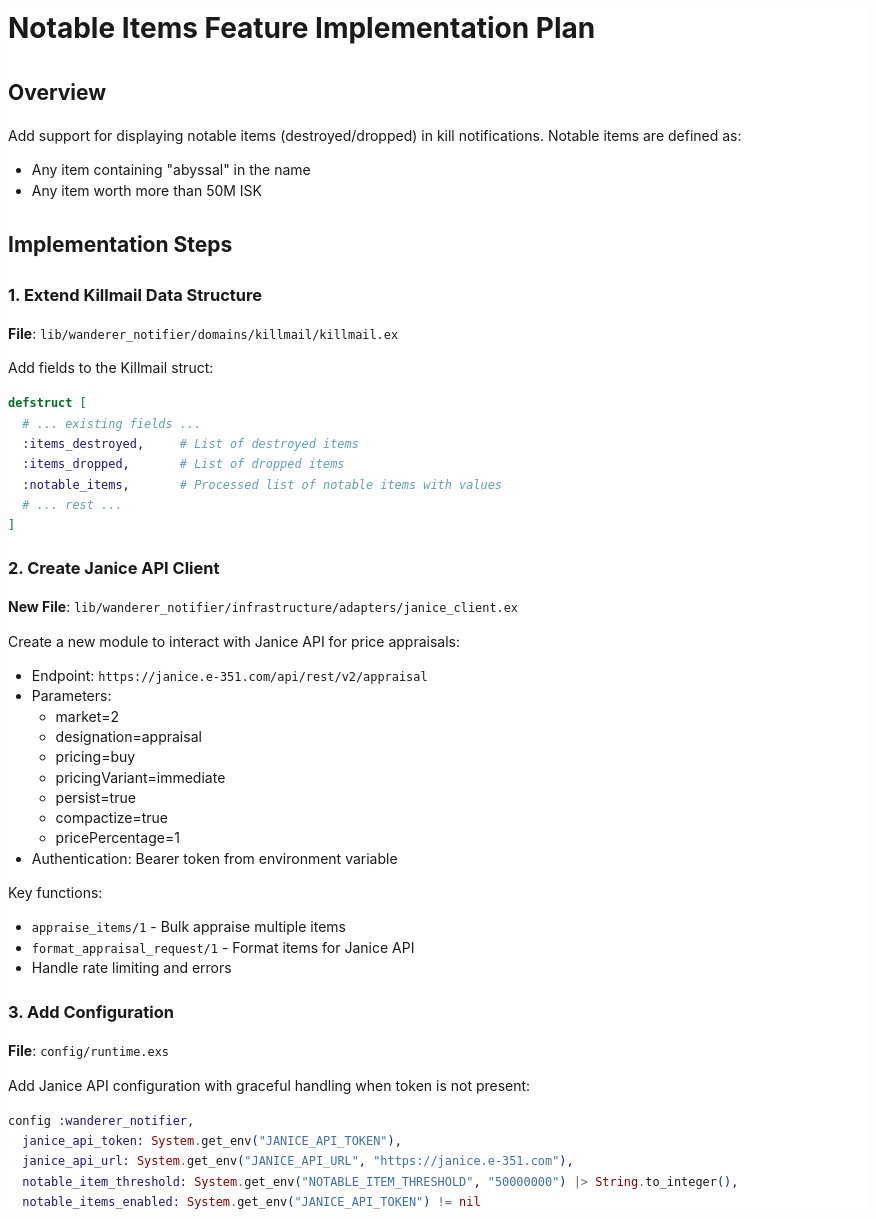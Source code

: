 # Notable Items Feature Implementation Plan

## Overview
Add support for displaying notable items (destroyed/dropped) in kill notifications. Notable items are defined as:
- Any item containing "abyssal" in the name
- Any item worth more than 50M ISK

## Implementation Steps

### 1. Extend Killmail Data Structure
**File**: `lib/wanderer_notifier/domains/killmail/killmail.ex`

Add fields to the Killmail struct:
```elixir
defstruct [
  # ... existing fields ...
  :items_destroyed,     # List of destroyed items
  :items_dropped,       # List of dropped items
  :notable_items,       # Processed list of notable items with values
  # ... rest ...
]
```

### 2. Create Janice API Client
**New File**: `lib/wanderer_notifier/infrastructure/adapters/janice_client.ex`

Create a new module to interact with Janice API for price appraisals:
- Endpoint: `https://janice.e-351.com/api/rest/v2/appraisal`
- Parameters:
  - market=2
  - designation=appraisal
  - pricing=buy
  - pricingVariant=immediate
  - persist=true
  - compactize=true
  - pricePercentage=1
- Authentication: Bearer token from environment variable

Key functions:
- `appraise_items/1` - Bulk appraise multiple items
- `format_appraisal_request/1` - Format items for Janice API
- Handle rate limiting and errors

### 3. Add Configuration
**File**: `config/runtime.exs`

Add Janice API configuration with graceful handling when token is not present:
```elixir
config :wanderer_notifier,
  janice_api_token: System.get_env("JANICE_API_TOKEN"),
  janice_api_url: System.get_env("JANICE_API_URL", "https://janice.e-351.com"),
  notable_item_threshold: System.get_env("NOTABLE_ITEM_THRESHOLD", "50000000") |> String.to_integer(),
  notable_items_enabled: System.get_env("JANICE_API_TOKEN") != nil
```
